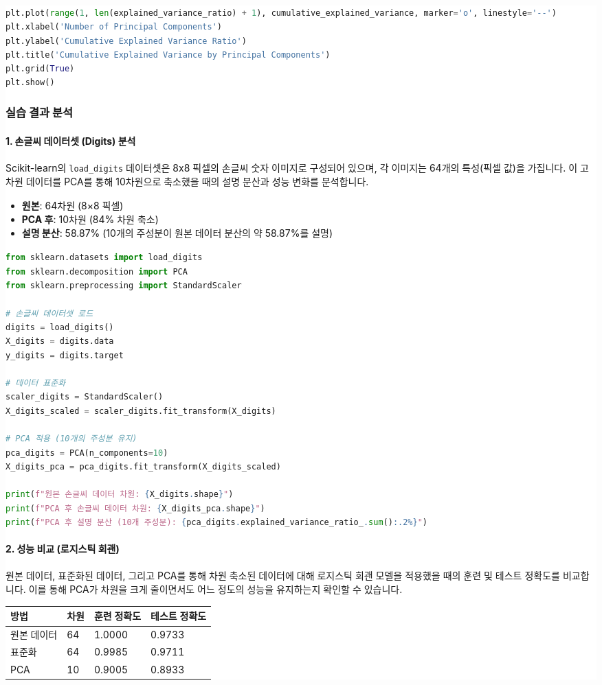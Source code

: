 ```python
plt.plot(range(1, len(explained_variance_ratio) + 1), cumulative_explained_variance, marker='o', linestyle='--')
plt.xlabel('Number of Principal Components')
plt.ylabel('Cumulative Explained Variance Ratio')
plt.title('Cumulative Explained Variance by Principal Components')
plt.grid(True)
plt.show()
```

### 실습 결과 분석

#### 1. 손글씨 데이터셋 (Digits) 분석

Scikit-learn의 `load_digits` 데이터셋은 8x8 픽셀의 손글씨 숫자 이미지로 구성되어 있으며, 각 이미지는 64개의 특성(픽셀 값)을 가집니다. 이 고차원 데이터를 PCA를 통해 10차원으로 축소했을 때의 설명 분산과 성능 변화를 분석합니다.

-   **원본**: 64차원 (8×8 픽셀)
-   **PCA 후**: 10차원 (84% 차원 축소)
-   **설명 분산**: 58.87% (10개의 주성분이 원본 데이터 분산의 약 58.87%를 설명)

```python
from sklearn.datasets import load_digits
from sklearn.decomposition import PCA
from sklearn.preprocessing import StandardScaler

# 손글씨 데이터셋 로드
digits = load_digits()
X_digits = digits.data
y_digits = digits.target

# 데이터 표준화
scaler_digits = StandardScaler()
X_digits_scaled = scaler_digits.fit_transform(X_digits)

# PCA 적용 (10개의 주성분 유지)
pca_digits = PCA(n_components=10)
X_digits_pca = pca_digits.fit_transform(X_digits_scaled)

print(f"원본 손글씨 데이터 차원: {X_digits.shape}")
print(f"PCA 후 손글씨 데이터 차원: {X_digits_pca.shape}")
print(f"PCA 후 설명 분산 (10개 주성분): {pca_digits.explained_variance_ratio_.sum():.2%}")
```

#### 2. 성능 비교 (로지스틱 회괜)

원본 데이터, 표준화된 데이터, 그리고 PCA를 통해 차원 축소된 데이터에 대해 로지스틱 회괜 모델을 적용했을 때의 훈련 및 테스트 정확도를 비교합니다. 이를 통해 PCA가 차원을 크게 줄이면서도 어느 정도의 성능을 유지하는지 확인할 수 있습니다.

| 방법 | 차원 | 훈련 정확도 | 테스트 정확도 |
|:---|:---|:---|:---|
| 원본 데이터 | 64 | 1.0000 | 0.9733 |
| 표준화 | 64 | 0.9985 | 0.9711 |
| PCA | 10 | 0.9005 | 0.8933 |
